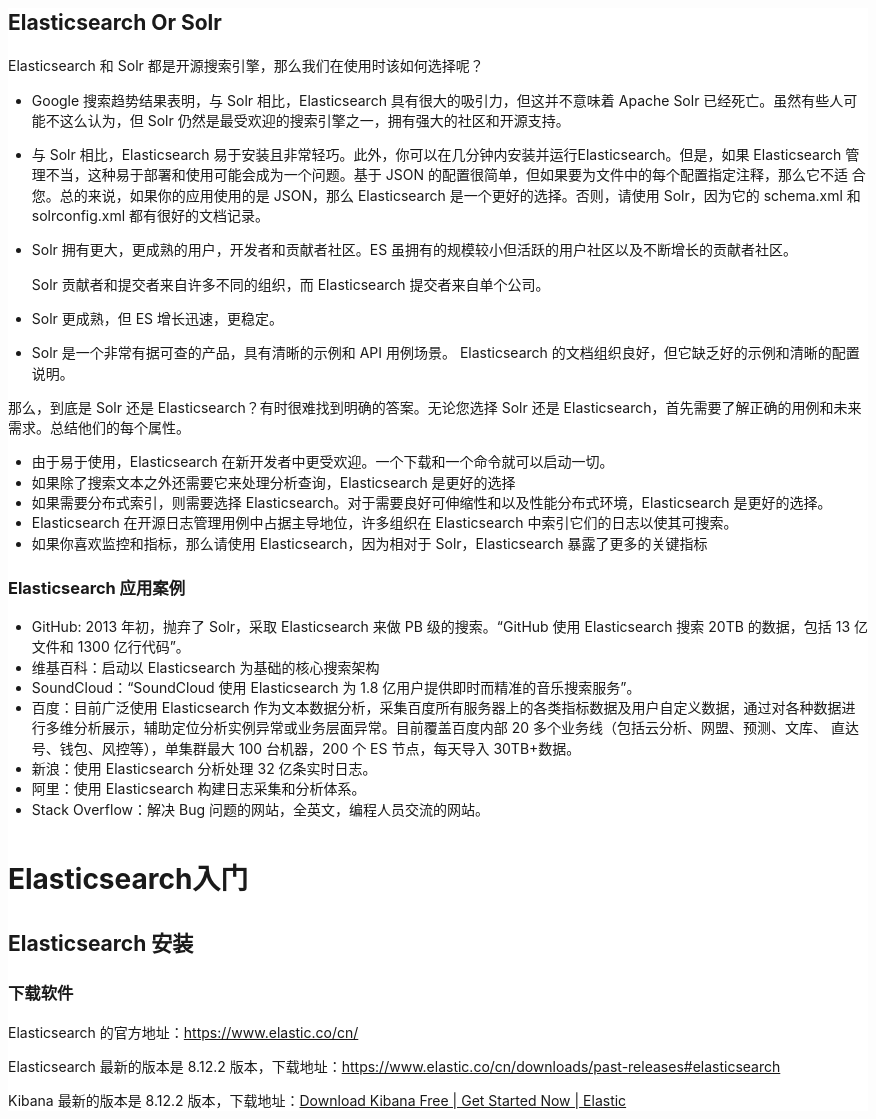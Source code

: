 ## Elasticsearch Or Solr

Elasticsearch 和 Solr 都是开源搜索引擎，那么我们在使用时该如何选择呢？

- Google 搜索趋势结果表明，与 Solr 相比，Elasticsearch 具有很大的吸引力，但这并不意味着 Apache Solr 已经死亡。虽然有些人可能不这么认为，但 Solr 仍然是最受欢迎的搜索引擎之一，拥有强大的社区和开源支持。

- 与 Solr 相比，Elasticsearch 易于安装且非常轻巧。此外，你可以在几分钟内安装并运行Elasticsearch。但是，如果 Elasticsearch 管理不当，这种易于部署和使用可能会成为一个问题。基于 JSON 的配置很简单，但如果要为文件中的每个配置指定注释，那么它不适
  合您。总的来说，如果你的应用使用的是 JSON，那么 Elasticsearch 是一个更好的选择。否则，请使用 Solr，因为它的 schema.xml 和 solrconfig.xml 都有很好的文档记录。

- Solr 拥有更大，更成熟的用户，开发者和贡献者社区。ES 虽拥有的规模较小但活跃的用户社区以及不断增长的贡献者社区。

  Solr 贡献者和提交者来自许多不同的组织，而 Elasticsearch 提交者来自单个公司。

- Solr 更成熟，但 ES 增长迅速，更稳定。

- Solr 是一个非常有据可查的产品，具有清晰的示例和 API 用例场景。 Elasticsearch 的文档组织良好，但它缺乏好的示例和清晰的配置说明。

那么，到底是 Solr 还是 Elasticsearch？有时很难找到明确的答案。无论您选择 Solr 还是 Elasticsearch，首先需要了解正确的用例和未来需求。总结他们的每个属性。

- 由于易于使用，Elasticsearch 在新开发者中更受欢迎。一个下载和一个命令就可以启动一切。
- 如果除了搜索文本之外还需要它来处理分析查询，Elasticsearch 是更好的选择
- 如果需要分布式索引，则需要选择 Elasticsearch。对于需要良好可伸缩性和以及性能分布式环境，Elasticsearch 是更好的选择。
- Elasticsearch 在开源日志管理用例中占据主导地位，许多组织在 Elasticsearch 中索引它们的日志以使其可搜索。
- 如果你喜欢监控和指标，那么请使用 Elasticsearch，因为相对于 Solr，Elasticsearch 暴露了更多的关键指标

### Elasticsearch 应用案例

- GitHub: 2013 年初，抛弃了 Solr，采取 Elasticsearch 来做 PB 级的搜索。“GitHub 使用
  Elasticsearch 搜索 20TB 的数据，包括 13 亿文件和 1300 亿行代码”。
- 维基百科：启动以 Elasticsearch 为基础的核心搜索架构
- SoundCloud：“SoundCloud 使用 Elasticsearch 为 1.8 亿用户提供即时而精准的音乐搜索服务”。
- 百度：目前广泛使用 Elasticsearch 作为文本数据分析，采集百度所有服务器上的各类指标数据及用户自定义数据，通过对各种数据进行多维分析展示，辅助定位分析实例异常或业务层面异常。目前覆盖百度内部 20 多个业务线（包括云分析、网盟、预测、文库、
  直达号、钱包、风控等），单集群最大 100 台机器，200 个 ES 节点，每天导入 30TB+数据。
- 新浪：使用 Elasticsearch 分析处理 32 亿条实时日志。
- 阿里：使用 Elasticsearch 构建日志采集和分析体系。
- Stack Overflow：解决 Bug 问题的网站，全英文，编程人员交流的网站。

# Elasticsearch入门

## Elasticsearch 安装

### 下载软件

Elasticsearch 的官方地址：https://www.elastic.co/cn/

Elasticsearch 最新的版本是 8.12.2 版本，下载地址：https://www.elastic.co/cn/downloads/past-releases#elasticsearch

Kibana 最新的版本是 8.12.2 版本，下载地址：[Download Kibana Free | Get Started Now | Elastic](https://link.zhihu.com/?target=https%3A//www.elastic.co/cn/downloads/kibana)
